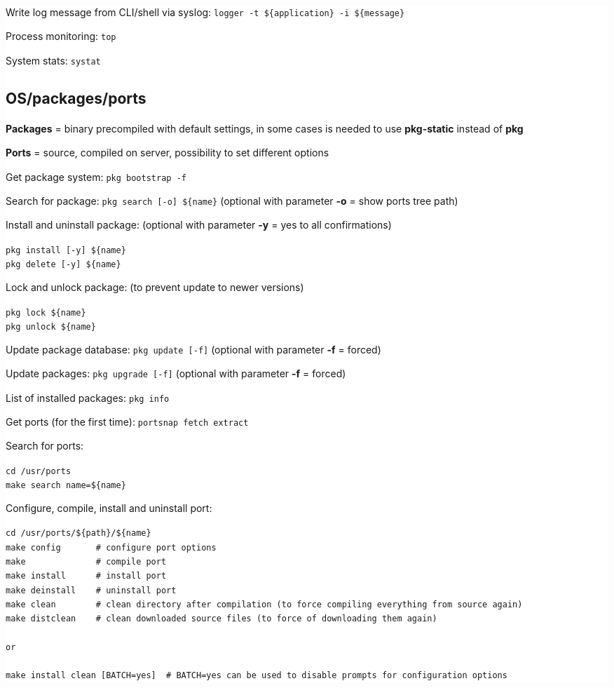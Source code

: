 Write log message from CLI/shell via syslog: `logger -t ${application} -i ${message}`

Process monitoring: `top`

System stats: `systat`


OS/packages/ports
---
**Packages** = binary precompiled with default settings, in some cases is needed to use **pkg-static** instead of **pkg**

**Ports** = source, compiled on server, possibility to set different options

Get package system: `pkg bootstrap -f`

Search for package: `pkg search [-o] ${name}` (optional with parameter **-o** = show ports tree path)

Install and uninstall package: (optional with parameter **-y** = yes to all confirmations)
```
pkg install [-y] ${name}
pkg delete [-y] ${name}
```

Lock and unlock package: (to prevent update to newer versions)
```
pkg lock ${name}
pkg unlock ${name}
```

Update package database: `pkg update [-f]` (optional with parameter **-f** = forced)

Update packages: `pkg upgrade [-f]` (optional with parameter **-f** = forced)

List of installed packages: `pkg info`

Get ports (for the first time): `portsnap fetch extract`

Search for ports:
```
cd /usr/ports
make search name=${name}
```

Configure, compile, install and uninstall port:
```
cd /usr/ports/${path}/${name}
make config       # configure port options
make              # compile port
make install      # install port
make deinstall    # uninstall port
make clean        # clean directory after compilation (to force compiling everything from source again)
make distclean    # clean downloaded source files (to force of downloading them again)

or

make install clean [BATCH=yes]  # BATCH=yes can be used to disable prompts for configuration options
```
